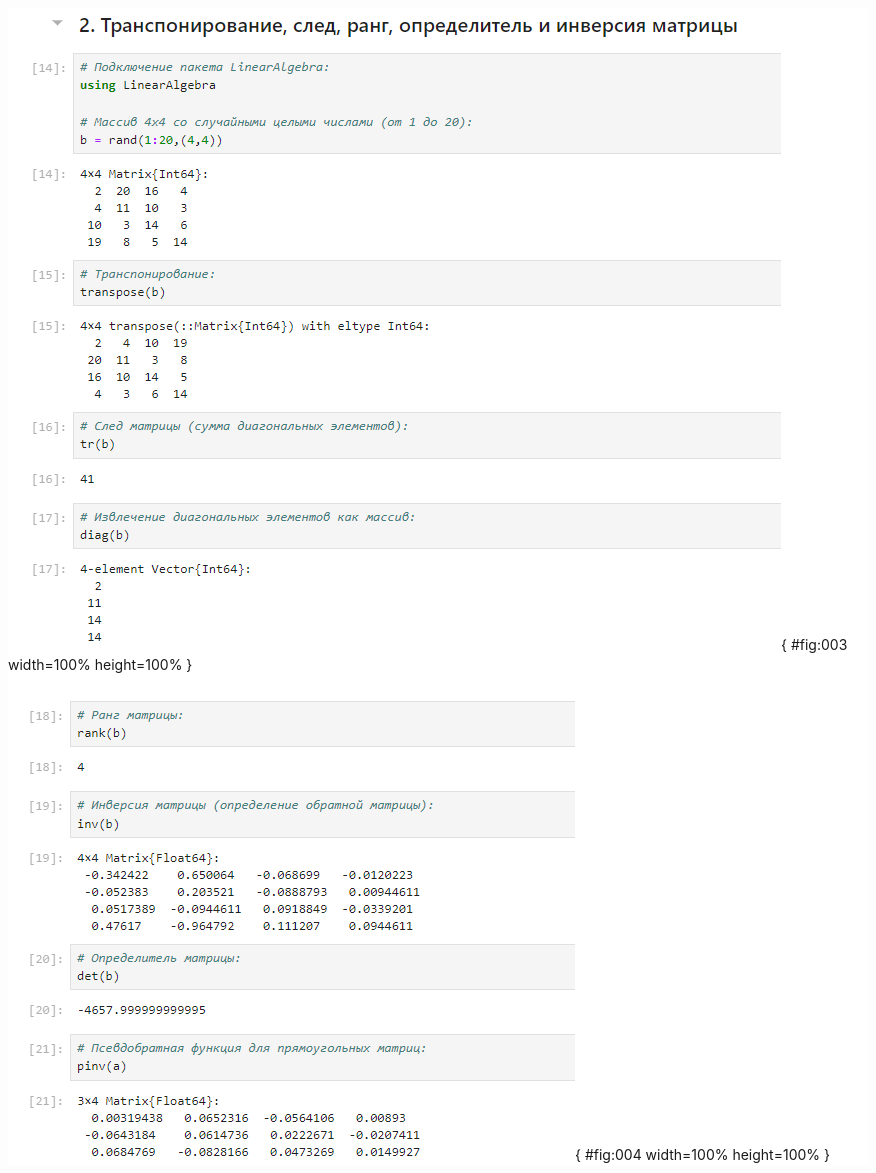 ![Использование библиотеки LinearAlgebra для выполнения определённых операций](image/3.PNG){ #fig:003 width=100% height=100% }

![Использование библиотеки LinearAlgebra для выполнения определённых операций](image/4.PNG){ #fig:004 width=100% height=100% }
